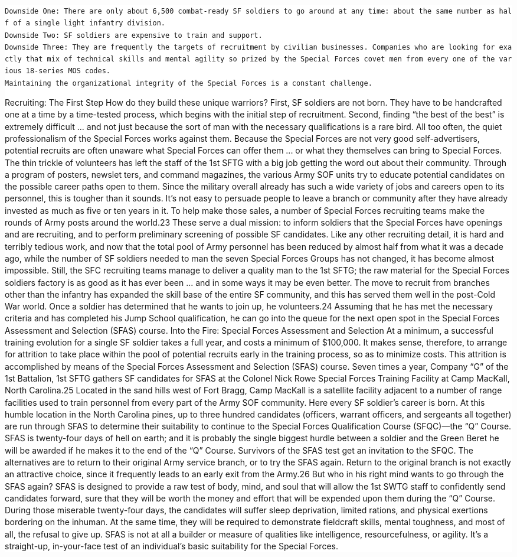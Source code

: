     Downside One: There are only about 6,500 combat-ready SF soldiers to go around at any time: about the same number as half of a single light infantry division.
    Downside Two: SF soldiers are expensive to train and support.
    Downside Three: They are frequently the targets of recruitment by civilian businesses. Companies who are looking for exactly that mix of technical skills and mental agility so prized by the Special Forces covet men from every one of the various 18-series MOS codes.
    Maintaining the organizational integrity of the Special Forces is a constant challenge.
Recruiting: The First Step
    How do they build these unique warriors?
    First, SF soldiers are not born. They have to be handcrafted one at a time by a time-tested process, which begins with the initial step of recruitment.
    Second, finding “the best of the best” is extremely difficult ... and not just because the sort of man with the necessary qualifications is a rare bird. All too often, the quiet professionalism of the Special Forces works against them. Because the Special Forces are not very good self-advertisers, potential recruits are often unaware what Special Forces can offer them ... or what they themselves can bring to Special Forces.
    The thin trickle of volunteers has left the staff of the 1st SFTG with a big job getting the word out about their community. Through a program of posters, newslet ters, and command magazines, the various Army SOF units try to educate potential candidates on the possible career paths open to them. Since the military overall already has such a wide variety of jobs and careers open to its personnel, this is tougher than it sounds. It’s not easy to persuade people to leave a branch or community after they have already invested as much as five or ten years in it.
    To help make those sales, a number of Special Forces recruiting teams make the rounds of Army posts around the world.23 These serve a dual mission: to inform soldiers that the Special Forces have openings and are recruiting, and to perform preliminary screening of possible SF candidates. Like any other recruiting detail, it is hard and terribly tedious work, and now that the total pool of Army personnel has been reduced by almost half from what it was a decade ago, while the number of SF soldiers needed to man the seven Special Forces Groups has not changed, it has become almost impossible.
    Still, the SFC recruiting teams manage to deliver a quality man to the 1st SFTG; the raw material for the Special Forces soldiers factory is as good as it has ever been ... and in some ways it may be even better. The move to recruit from branches other than the infantry has expanded the skill base of the entire SF community, and this has served them well in the post-Cold War world.
    Once a soldier has determined that he wants to join up, he volunteers.24 Assuming that he has met the necessary criteria and has completed his Jump School qualification, he can go into the queue for the next open spot in the Special Forces Assessment and Selection (SFAS) course.
Into the Fire: Special Forces Assessment and Selection
    At a minimum, a successful training evolution for a single SF soldier takes a full year, and costs a minimum of $100,000. It makes sense, therefore, to arrange for attrition to take place within the pool of potential recruits early in the training process, so as to minimize costs. This attrition is accomplished by means of the Special Forces Assessment and Selection (SFAS) course.
    Seven times a year, Company “G” of the 1st Battalion, 1st SFTG gathers SF candidates for SFAS at the Colonel Nick Rowe Special Forces Training Facility at Camp MacKall, North Carolina.25 Located in the sand hills west of Fort Bragg, Camp MacKall is a satellite facility adjacent to a number of range facilities used to train personnel from every part of the Army SOF community. Here every SF soldier’s career is born. At this humble location in the North Carolina pines, up to three hundred candidates (officers, warrant officers, and sergeants all together) are run through SFAS to determine their suitability to continue to the Special Forces Qualification Course (SFQC)—the “Q” Course.
    SFAS is twenty-four days of hell on earth; and it is probably the single biggest hurdle between a soldier and the Green Beret he will be awarded if he makes it to the end of the “Q” Course. Survivors of the SFAS test get an invitation to the SFQC. The alternatives are to return to their original Army service branch, or to try the SFAS again. Return to the original branch is not exactly an attractive choice, since it frequently leads to an early exit from the Army.26 But who in his right mind wants to go through the SFAS again?
    SFAS is designed to provide a raw test of body, mind, and soul that will allow the 1st SWTG staff to confidently send candidates forward, sure that they will be worth the money and effort that will be expended upon them during the “Q” Course. During those miserable twenty-four days, the candidates will suffer sleep deprivation, limited rations, and physical exertions bordering on the inhuman. At the same time, they will be required to demonstrate fieldcraft skills, mental toughness, and most of all, the refusal to give up. SFAS is not at all a builder or measure of qualities like intelligence, resourcefulness, or agility. It’s a straight-up, in-your-face test of an individual’s basic suitability for the Special Forces.
